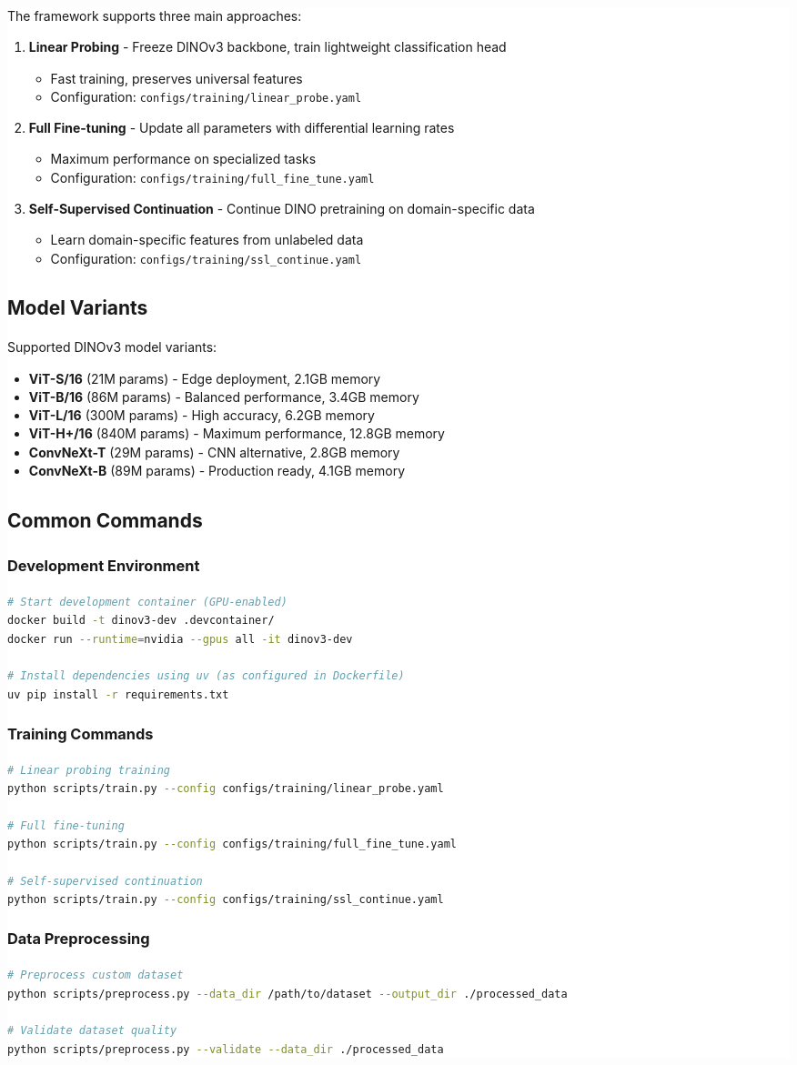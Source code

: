 The framework supports three main approaches:

1. **Linear Probing** - Freeze DINOv3 backbone, train lightweight classification head
   - Fast training, preserves universal features
   - Configuration: `configs/training/linear_probe.yaml`

2. **Full Fine-tuning** - Update all parameters with differential learning rates
   - Maximum performance on specialized tasks
   - Configuration: `configs/training/full_fine_tune.yaml`

3. **Self-Supervised Continuation** - Continue DINO pretraining on domain-specific data
   - Learn domain-specific features from unlabeled data
   - Configuration: `configs/training/ssl_continue.yaml`

## Model Variants

Supported DINOv3 model variants:
- **ViT-S/16** (21M params) - Edge deployment, 2.1GB memory
- **ViT-B/16** (86M params) - Balanced performance, 3.4GB memory  
- **ViT-L/16** (300M params) - High accuracy, 6.2GB memory
- **ViT-H+/16** (840M params) - Maximum performance, 12.8GB memory
- **ConvNeXt-T** (29M params) - CNN alternative, 2.8GB memory
- **ConvNeXt-B** (89M params) - Production ready, 4.1GB memory

## Common Commands

### Development Environment
```bash
# Start development container (GPU-enabled)
docker build -t dinov3-dev .devcontainer/
docker run --runtime=nvidia --gpus all -it dinov3-dev

# Install dependencies using uv (as configured in Dockerfile)
uv pip install -r requirements.txt
```

### Training Commands
```bash
# Linear probing training
python scripts/train.py --config configs/training/linear_probe.yaml

# Full fine-tuning  
python scripts/train.py --config configs/training/full_fine_tune.yaml

# Self-supervised continuation
python scripts/train.py --config configs/training/ssl_continue.yaml
```

### Data Preprocessing
```bash
# Preprocess custom dataset
python scripts/preprocess.py --data_dir /path/to/dataset --output_dir ./processed_data

# Validate dataset quality
python scripts/preprocess.py --validate --data_dir ./processed_data
```
